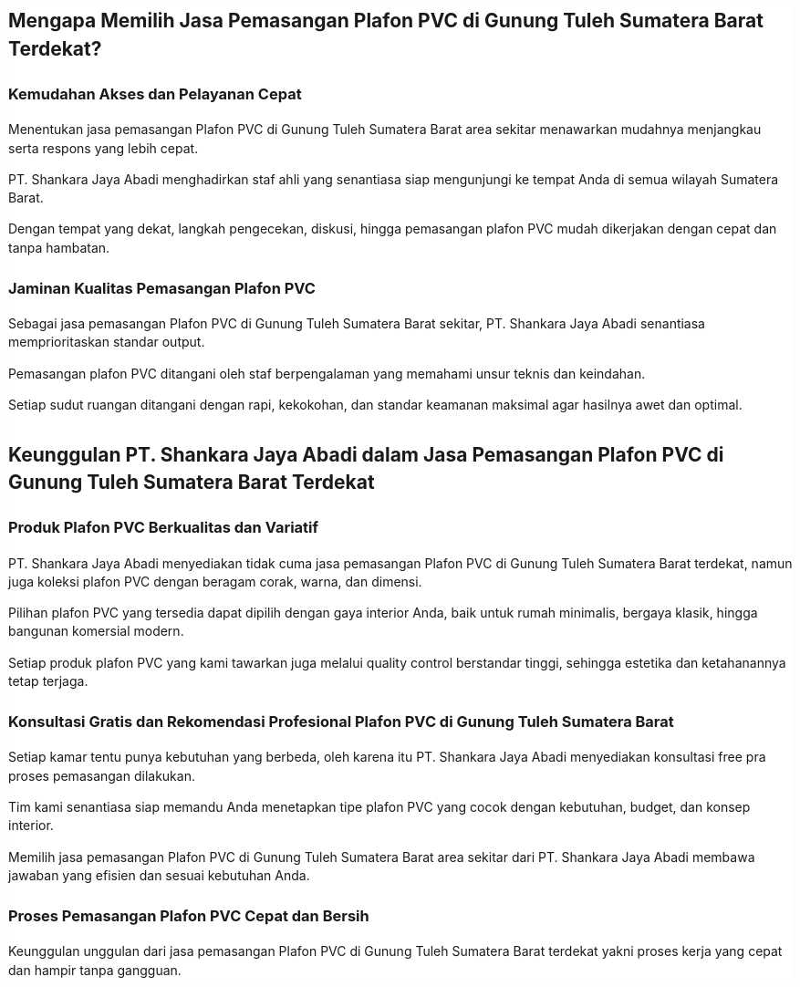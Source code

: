 
## Mengapa Memilih Jasa Pemasangan Plafon PVC di Gunung Tuleh Sumatera Barat Terdekat?

### Kemudahan Akses dan Pelayanan Cepat

Menentukan jasa pemasangan Plafon PVC di Gunung Tuleh Sumatera Barat area sekitar menawarkan mudahnya menjangkau serta respons yang lebih cepat.

PT. Shankara Jaya Abadi menghadirkan staf ahli yang senantiasa siap mengunjungi ke tempat Anda di semua wilayah Sumatera Barat.

Dengan tempat yang dekat, langkah pengecekan, diskusi, hingga pemasangan plafon PVC mudah dikerjakan dengan cepat dan tanpa hambatan.

### Jaminan Kualitas Pemasangan Plafon PVC

Sebagai jasa pemasangan Plafon PVC di Gunung Tuleh Sumatera Barat sekitar, PT. Shankara Jaya Abadi senantiasa memprioritaskan standar output.

Pemasangan plafon PVC ditangani oleh staf berpengalaman yang memahami unsur teknis dan keindahan.

Setiap sudut ruangan ditangani dengan rapi, kekokohan, dan standar keamanan maksimal agar hasilnya awet dan optimal.

## Keunggulan PT. Shankara Jaya Abadi dalam Jasa Pemasangan Plafon PVC di Gunung Tuleh Sumatera Barat Terdekat

### Produk Plafon PVC Berkualitas dan Variatif

PT. Shankara Jaya Abadi menyediakan tidak cuma jasa pemasangan Plafon PVC di Gunung Tuleh Sumatera Barat terdekat, namun juga koleksi plafon PVC dengan beragam corak, warna, dan dimensi.

Pilihan plafon PVC yang tersedia dapat dipilih dengan gaya interior Anda, baik untuk rumah minimalis, bergaya klasik, hingga bangunan komersial modern.

Setiap produk plafon PVC yang kami tawarkan juga melalui quality control berstandar tinggi, sehingga estetika dan ketahanannya tetap terjaga.

### Konsultasi Gratis dan Rekomendasi Profesional Plafon PVC di Gunung Tuleh Sumatera Barat

Setiap kamar tentu punya kebutuhan yang berbeda, oleh karena itu PT. Shankara Jaya Abadi menyediakan konsultasi free pra proses pemasangan dilakukan.

Tim kami senantiasa siap memandu Anda menetapkan tipe plafon PVC yang cocok dengan kebutuhan, budget, dan konsep interior.

Memilih jasa pemasangan Plafon PVC di Gunung Tuleh Sumatera Barat area sekitar dari PT. Shankara Jaya Abadi membawa jawaban yang efisien dan sesuai kebutuhan Anda.

### Proses Pemasangan Plafon PVC Cepat dan Bersih

Keunggulan unggulan dari jasa pemasangan Plafon PVC di Gunung Tuleh Sumatera Barat terdekat yakni proses kerja yang cepat dan hampir tanpa gangguan.
